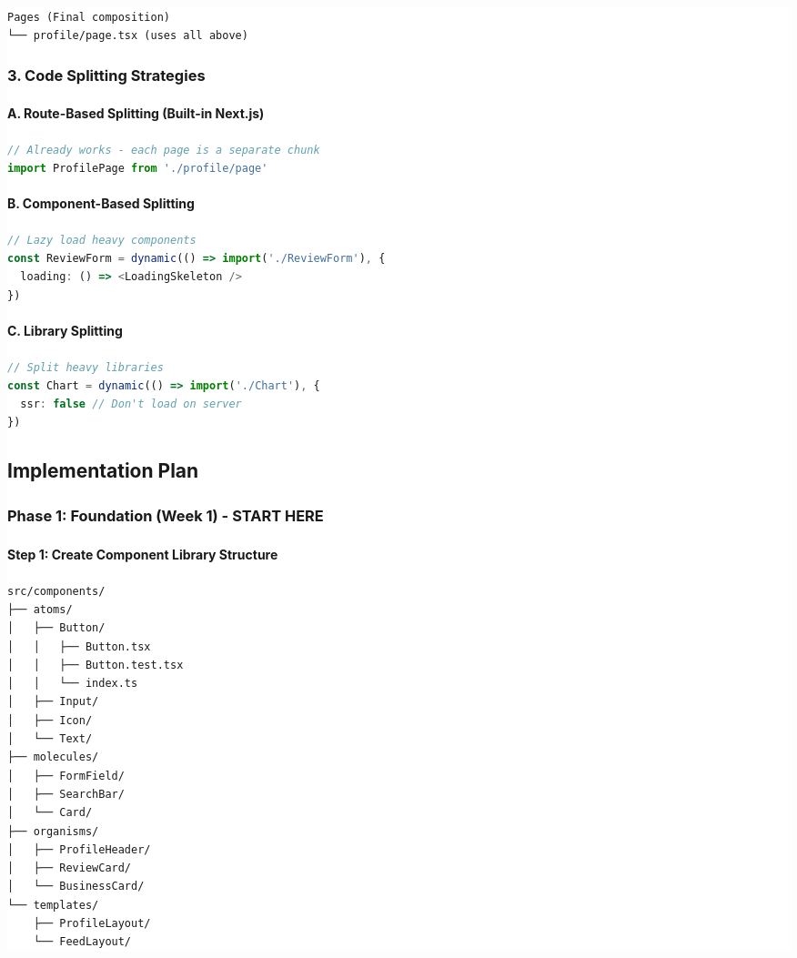 ```
Pages (Final composition)
└── profile/page.tsx (uses all above)
```

### 3. **Code Splitting Strategies**

#### A. Route-Based Splitting (Built-in Next.js)
```typescript
// Already works - each page is a separate chunk
import ProfilePage from './profile/page'
```

#### B. Component-Based Splitting
```typescript
// Lazy load heavy components
const ReviewForm = dynamic(() => import('./ReviewForm'), {
  loading: () => <LoadingSkeleton />
})
```

#### C. Library Splitting
```typescript
// Split heavy libraries
const Chart = dynamic(() => import('./Chart'), {
  ssr: false // Don't load on server
})
```

## Implementation Plan

### Phase 1: Foundation (Week 1) - **START HERE**

#### Step 1: Create Component Library Structure
```
src/components/
├── atoms/
│   ├── Button/
│   │   ├── Button.tsx
│   │   ├── Button.test.tsx
│   │   └── index.ts
│   ├── Input/
│   ├── Icon/
│   └── Text/
├── molecules/
│   ├── FormField/
│   ├── SearchBar/
│   └── Card/
├── organisms/
│   ├── ProfileHeader/
│   ├── ReviewCard/
│   └── BusinessCard/
└── templates/
    ├── ProfileLayout/
    └── FeedLayout/
```
